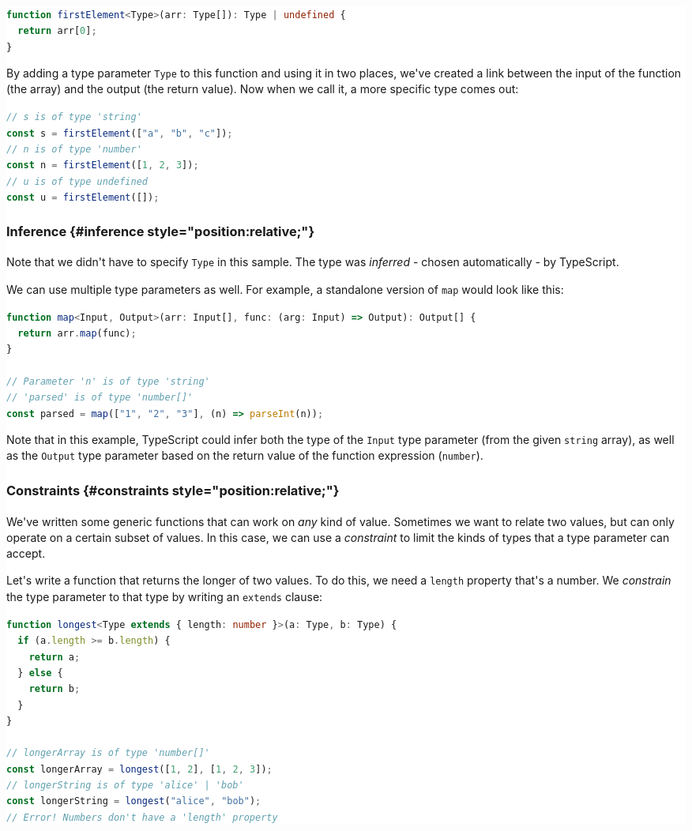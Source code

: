 ```ts
function firstElement<Type>(arr: Type[]): Type | undefined {
  return arr[0];
}
```

By adding a type parameter `Type` to this function and using it in two
places, we've created a link between the input of the function (the
array) and the output (the return value). Now when we call it, a more
specific type comes out:

```ts
// s is of type 'string'
const s = firstElement(["a", "b", "c"]);
// n is of type 'number'
const n = firstElement([1, 2, 3]);
// u is of type undefined
const u = firstElement([]);
```

### Inference {#inference style="position:relative;"}

Note that we didn't have to specify `Type` in this sample. The type was
*inferred* - chosen automatically - by TypeScript.

We can use multiple type parameters as well. For example, a standalone
version of `map` would look like this:

```ts
function map<Input, Output>(arr: Input[], func: (arg: Input) => Output): Output[] {
  return arr.map(func);
}
 
// Parameter 'n' is of type 'string'
// 'parsed' is of type 'number[]'
const parsed = map(["1", "2", "3"], (n) => parseInt(n));
```

Note that in this example, TypeScript could infer both the type of the
`Input` type parameter (from the given `string` array), as well as the
`Output` type parameter based on the return value of the function
expression (`number`).

### Constraints {#constraints style="position:relative;"}

We've written some generic functions that can work on *any* kind of
value. Sometimes we want to relate two values, but can only operate on a
certain subset of values. In this case, we can use a *constraint* to
limit the kinds of types that a type parameter can accept.

Let's write a function that returns the longer of two values. To do
this, we need a `length` property that's a number. We *constrain* the
type parameter to that type by writing an `extends` clause:

```ts
function longest<Type extends { length: number }>(a: Type, b: Type) {
  if (a.length >= b.length) {
    return a;
  } else {
    return b;
  }
}
 
// longerArray is of type 'number[]'
const longerArray = longest([1, 2], [1, 2, 3]);
// longerString is of type 'alice' | 'bob'
const longerString = longest("alice", "bob");
// Error! Numbers don't have a 'length' property
```